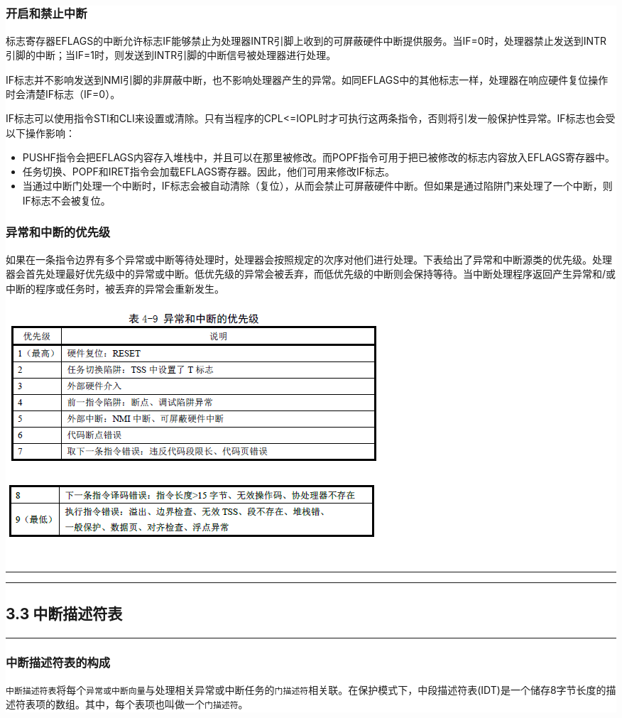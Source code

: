 ### 开启和禁止中断

 标志寄存器EFLAGS的中断允许标志IF能够禁止为处理器INTR引脚上收到的可屏蔽硬件中断提供服务。当IF=0时，处理器禁止发送到INTR引脚的中断；当IF=1时，则发送到INTR引脚的中断信号被处理器进行处理。

  IF标志并不影响发送到NMI引脚的非屏蔽中断，也不影响处理器产生的异常。如同EFLAGS中的其他标志一样，处理器在响应硬件复位操作时会清楚IF标志（IF=0）。

  IF标志可以使用指令STI和CLI来设置或清除。只有当程序的CPL<=IOPL时才可执行这两条指令，否则将引发一般保护性异常。IF标志也会受以下操作影响：

* PUSHF指令会把EFLAGS内容存入堆栈中，并且可以在那里被修改。而POPF指令可用于把已被修改的标志内容放入EFLAGS寄存器中。
* 任务切换、POPF和IRET指令会加载EFLAGS寄存器。因此，他们可用来修改IF标志。
* 当通过中断门处理一个中断时，IF标志会被自动清除（复位），从而会禁止可屏蔽硬件中断。但如果是通过陷阱门来处理了一个中断，则IF标志不会被复位。

### 异常和中断的优先级

如果在一条指令边界有多个异常或中断等待处理时，处理器会按照规定的次序对他们进行处理。下表给出了异常和中断源类的优先级。处理器会首先处理最好优先级中的异常或中断。低优先级的异常会被丢弃，而低优先级的中断则会保持等待。当中断处理程序返回产生异常和/或中断的程序或任务时，被丢弃的异常会重新发生。

![image-20200423231038542](images/image3.2.6.png)

![image-20200423231116835](images/image3.2.7.png)



# 

***

***

## 3.3 中断描述符表

***

###  中断描述符表的构成

`中断描述符表`将每个`异常或中断向量`与处理相关异常或中断任务的`门描述符`相关联。在保护模式下，中段描述符表(IDT)是一个储存8字节长度的描述符表项的数组。其中，每个表项也叫做一个`门描述符`。
